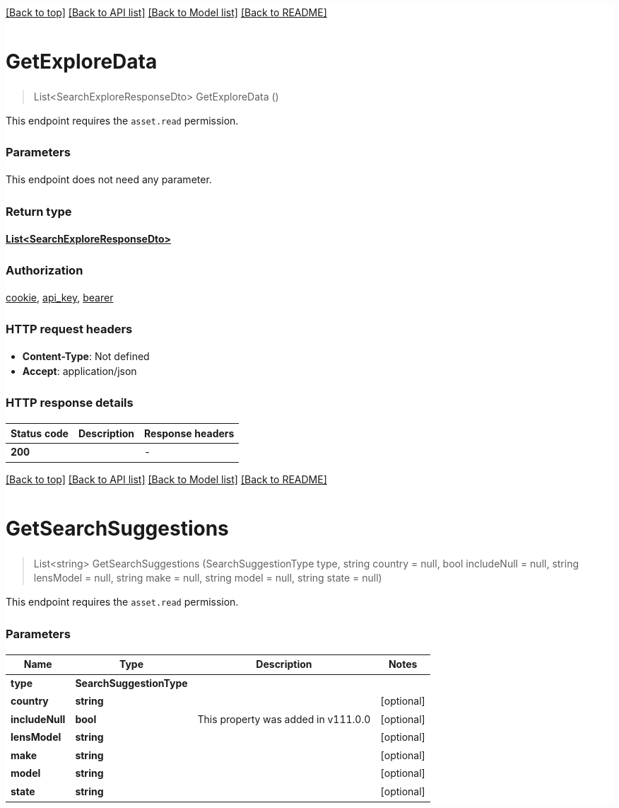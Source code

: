 [[Back to top]](#) [[Back to API list]](../../README.md#documentation-for-api-endpoints) [[Back to Model list]](../../README.md#documentation-for-models) [[Back to README]](../../README.md)

<a id="getexploredata"></a>
# **GetExploreData**
> List&lt;SearchExploreResponseDto&gt; GetExploreData ()



This endpoint requires the `asset.read` permission.


### Parameters
This endpoint does not need any parameter.
### Return type

[**List&lt;SearchExploreResponseDto&gt;**](SearchExploreResponseDto.md)

### Authorization

[cookie](../README.md#cookie), [api_key](../README.md#api_key), [bearer](../README.md#bearer)

### HTTP request headers

 - **Content-Type**: Not defined
 - **Accept**: application/json


### HTTP response details
| Status code | Description | Response headers |
|-------------|-------------|------------------|
| **200** |  |  -  |

[[Back to top]](#) [[Back to API list]](../../README.md#documentation-for-api-endpoints) [[Back to Model list]](../../README.md#documentation-for-models) [[Back to README]](../../README.md)

<a id="getsearchsuggestions"></a>
# **GetSearchSuggestions**
> List&lt;string&gt; GetSearchSuggestions (SearchSuggestionType type, string country = null, bool includeNull = null, string lensModel = null, string make = null, string model = null, string state = null)



This endpoint requires the `asset.read` permission.


### Parameters

| Name | Type | Description | Notes |
|------|------|-------------|-------|
| **type** | **SearchSuggestionType** |  |  |
| **country** | **string** |  | [optional]  |
| **includeNull** | **bool** | This property was added in v111.0.0 | [optional]  |
| **lensModel** | **string** |  | [optional]  |
| **make** | **string** |  | [optional]  |
| **model** | **string** |  | [optional]  |
| **state** | **string** |  | [optional]  |
